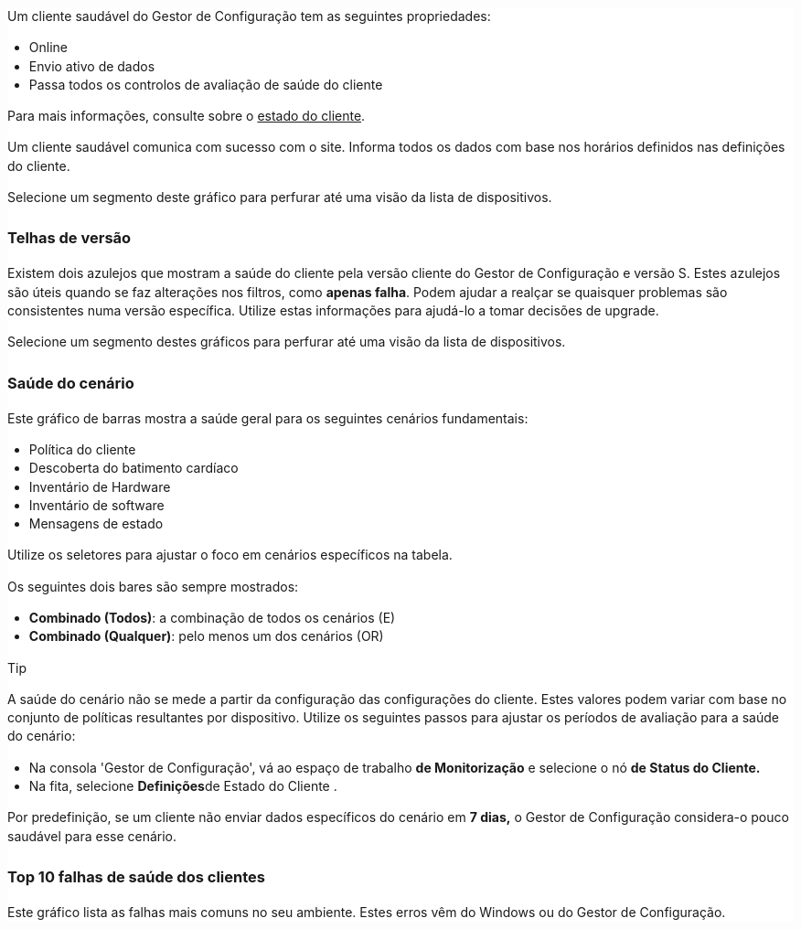 Um cliente saudável do Gestor de Configuração tem as seguintes propriedades:

- Online  
- Envio ativo de dados  
- Passa todos os controlos de avaliação de saúde do cliente  

Para mais informações, consulte sobre o [estado do cliente](monitor-clients.md#bkmk_about).

Um cliente saudável comunica com sucesso com o site. Informa todos os dados com base nos horários definidos nas definições do cliente.

Selecione um segmento deste gráfico para perfurar até uma visão da lista de dispositivos.

### <a name="version-tiles"></a>Telhas de versão

Existem dois azulejos que mostram a saúde do cliente pela versão cliente do Gestor de Configuração e versão S. Estes azulejos são úteis quando se faz alterações nos filtros, como **apenas falha**. Podem ajudar a realçar se quaisquer problemas são consistentes numa versão específica. Utilize estas informações para ajudá-lo a tomar decisões de upgrade.

Selecione um segmento destes gráficos para perfurar até uma visão da lista de dispositivos.

### <a name="scenario-health"></a>Saúde do cenário

Este gráfico de barras mostra a saúde geral para os seguintes cenários fundamentais:

- Política do cliente
- Descoberta do batimento cardíaco
- Inventário de Hardware
- Inventário de software
- Mensagens de estado

Utilize os seletores para ajustar o foco em cenários específicos na tabela.

Os seguintes dois bares são sempre mostrados:

- **Combinado (Todos)**: a combinação de todos os cenários (E)  
- **Combinado (Qualquer)**: pelo menos um dos cenários (OR)

> [!Tip]  
> A saúde do cenário não se mede a partir da configuração das configurações do cliente. Estes valores podem variar com base no conjunto de políticas resultantes por dispositivo. Utilize os seguintes passos para ajustar os períodos de avaliação para a saúde do cenário:
>
> - Na consola 'Gestor de Configuração', vá ao espaço de trabalho **de Monitorização** e selecione o nó **de Status do Cliente.**  
> - Na fita, selecione **Definições**de Estado do Cliente .  
>
> Por predefinição, se um cliente não enviar dados específicos do cenário em **7 dias,** o Gestor de Configuração considera-o pouco saudável para esse cenário.

### <a name="top-10-client-health-failures"></a>Top 10 falhas de saúde dos clientes

Este gráfico lista as falhas mais comuns no seu ambiente. Estes erros vêm do Windows ou do Gestor de Configuração.
